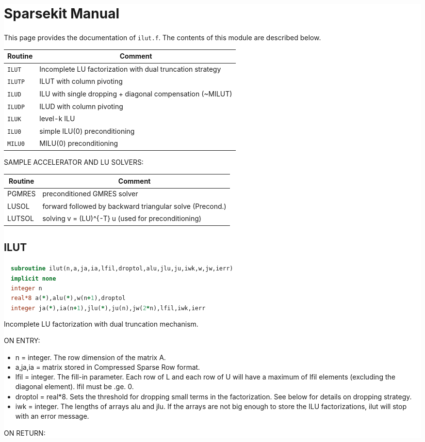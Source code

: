 # Sparsekit Manual

This page provides the documentation of `ilut.f`. The contents of this module are described below.

| Routine  | Comment  |
|---|---|
| `ILUT`    | Incomplete LU factorization with dual truncation strategy  |
| `ILUTP`   | ILUT with column  pivoting                                 |
| `ILUD`    | ILU with single dropping + diagonal compensation (~MILUT)  |
| `ILUDP`   | ILUD with column pivoting                                  |
| `ILUK`    | level-k ILU                                                |
| `ILU0`    | simple ILU(0) preconditioning                              |
| `MILU0`   | MILU(0) preconditioning                                    |

SAMPLE ACCELERATOR AND LU SOLVERS:

| Routine | Comment |
|---|---|
| PGMRES  | preconditioned GMRES solver                                |
| LUSOL   | forward followed by backward triangular solve (Precond.)   |
| LUTSOL  | solving v = (LU)^{-T} u (used for preconditioning)         |

## ILUT

```fortran
  subroutine ilut(n,a,ja,ia,lfil,droptol,alu,jlu,ju,iwk,w,jw,ierr)
  implicit none
  integer n
  real*8 a(*),alu(*),w(n+1),droptol
  integer ja(*),ia(n+1),jlu(*),ju(n),jw(2*n),lfil,iwk,ierr
```

Incomplete LU factorization with dual truncation mechanism.

ON ENTRY:

- n = integer. The row dimension of the matrix A.
- a,ja,ia = matrix stored in Compressed Sparse Row format.
- lfil = integer. The fill-in parameter. Each row of L and each row of U will have a maximum of lfil elements (excluding the diagonal element). lfil must be .ge. 0.
- droptol = real*8. Sets the threshold for dropping small terms in the factorization. See below for details on dropping strategy.
- iwk = integer. The lengths of arrays alu and jlu. If the arrays are not big enough to store the ILU factorizations, ilut will stop with an error message.

ON RETURN:
